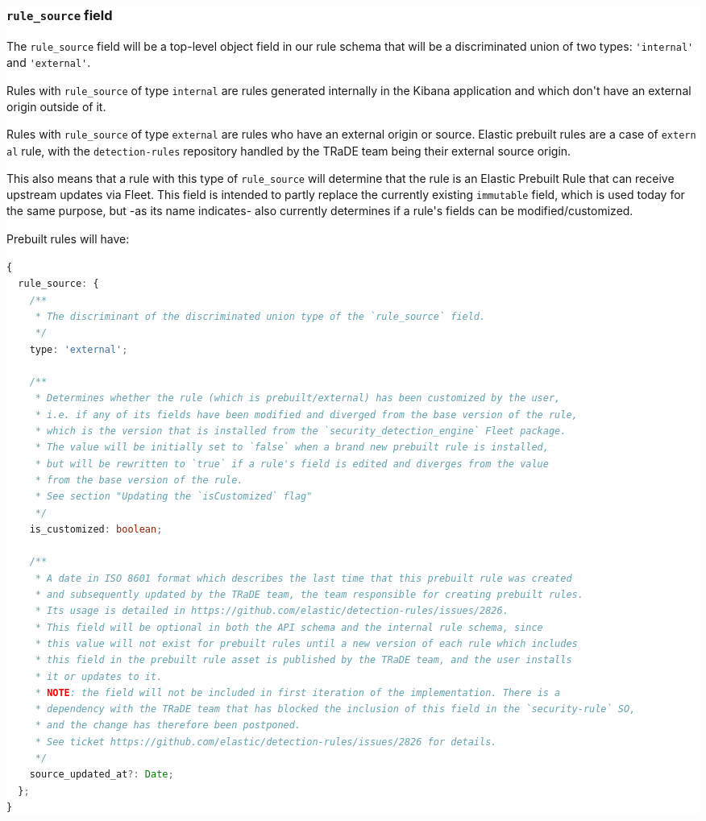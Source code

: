 
### `rule_source` field

The `rule_source` field will be a top-level object field in our rule schema that will be a discriminated union of two types: `'internal'` and `'external'`.

Rules with `rule_source` of type `internal` are rules generated internally in the Kibana application and which don't have an external origin outside of it.

Rules with `rule_source` of type `external` are rules who have an external origin or source. Elastic prebuilt rules are a case of `external` rule, with the `detection-rules` repository handled by the TRaDE team being their external source origin.

This also means that a rule with this type of `rule_source` will determine that the rule is an Elastic Prebuilt Rule that can receive upstream updates via Fleet. This field is intended to partly replace the currently existing `immutable` field, which is used today for the same purpose, but -as its name indicates- also currently determines if a rule's fields can be modified/customized.

Prebuilt rules will have:

```ts
{  
  rule_source: {  
    /**  
     * The discriminant of the discriminated union type of the `rule_source` field.  
     */  
    type: 'external';  

    /**  
     * Determines whether the rule (which is prebuilt/external) has been customized by the user,  
     * i.e. if any of its fields have been modified and diverged from the base version of the rule,  
     * which is the version that is installed from the `security_detection_engine` Fleet package.  
     * The value will be initially set to `false` when a brand new prebuilt rule is installed,  
     * but will be rewritten to `true` if a rule's field is edited and diverges from the value  
     * from the base version of the rule.  
     * See section "Updating the `isCustomized` flag"  
     */  
    is_customized: boolean;  

    /**  
     * A date in ISO 8601 format which describes the last time that this prebuilt rule was created  
     * and subsequently updated by the TRaDE team, the team responsible for creating prebuilt rules.  
     * Its usage is detailed in https://github.com/elastic/detection-rules/issues/2826.  
     * This field will be optional in both the API schema and the internal rule schema, since  
     * this value will not exist for prebuilt rules until a new version of each rule which includes  
     * this field in the prebuilt rule asset is published by the TRaDE team, and the user installs  
     * it or updates to it.
     * NOTE: the field will not be included in first iteration of the implementation. There is a 
     * dependency with the TRaDE team that has blocked the inclusion of this field in the `security-rule` SO, 
     * and the change has therefore been postponed. 
     * See ticket https://github.com/elastic/detection-rules/issues/2826 for details.
     */  
    source_updated_at?: Date;  
  };  
} 
```
